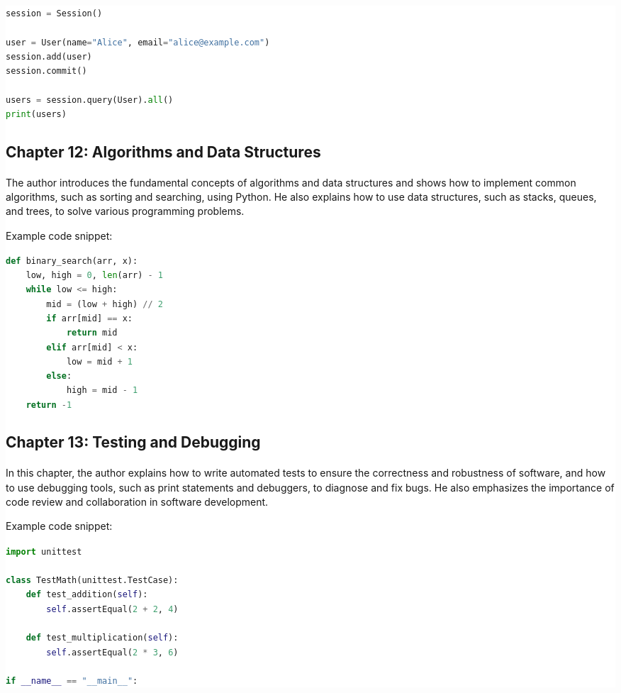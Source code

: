 ```py
session = Session()

user = User(name="Alice", email="alice@example.com")
session.add(user)
session.commit()

users = session.query(User).all()
print(users)
```

## Chapter 12: Algorithms and Data Structures

The author introduces the fundamental concepts of algorithms and data structures and shows how to implement common algorithms, such as sorting and searching, using Python. He also explains how to use data structures, such as stacks, queues, and trees, to solve various programming problems.

Example code snippet:

```py
def binary_search(arr, x):
    low, high = 0, len(arr) - 1
    while low <= high:
        mid = (low + high) // 2
        if arr[mid] == x:
            return mid
        elif arr[mid] < x:
            low = mid + 1
        else:
            high = mid - 1
    return -1
```

## Chapter 13: Testing and Debugging

In this chapter, the author explains how to write automated tests to ensure the correctness and robustness of software, and how to use debugging tools, such as print statements and debuggers, to diagnose and fix bugs. He also emphasizes the importance of code review and collaboration in software development.

Example code snippet:

```py
import unittest

class TestMath(unittest.TestCase):
    def test_addition(self):
        self.assertEqual(2 + 2, 4)

    def test_multiplication(self):
        self.assertEqual(2 * 3, 6)

if __name__ == "__main__":
```
